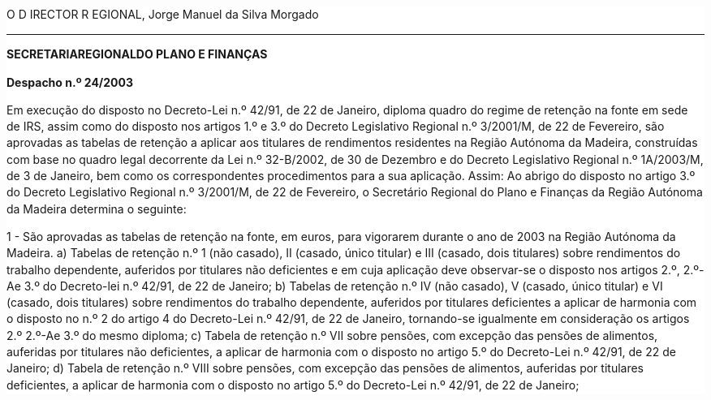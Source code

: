
O D IRECTOR R EGIONAL, Jorge Manuel da Silva Morgado




---

**SECRETARIAREGIONALDO PLANO E FINANÇAS**


**Despacho n.º 24/2003**


Em execução do disposto no Decreto-Lei n.º 42/91, de 22 de
Janeiro, diploma quadro do regime de retenção na fonte em sede
de IRS, assim como do disposto nos artigos 1.º e 3.º do Decreto
Legislativo Regional n.º 3/2001/M, de 22 de Fevereiro, são
aprovadas as tabelas de retenção a aplicar aos titulares de rendimentos residentes na Região Autónoma da Madeira, construídas
com base no quadro legal decorrente da Lei n.º 32-B/2002, de 30
de Dezembro e do Decreto Legislativo Regional n.º 1A/2003/M, de 3 de Janeiro, bem como os correspondentes
procedimentos para a sua aplicação.
Assim:
Ao abrigo do disposto no artigo 3.º do Decreto
Legislativo Regional n.º 3/2001/M, de 22 de Fevereiro, o
Secretário Regional do Plano e Finanças da Região
Autónoma da Madeira determina o seguinte:


1 - São aprovadas as tabelas de retenção na fonte, em
euros, para vigorarem durante o ano de 2003 na
Região Autónoma da Madeira.
a) Tabelas de retenção n.º 1 (não casado), II (casado, único titular) e III (casado, dois titulares)
sobre rendimentos do trabalho dependente, auferidos por titulares não deficientes e em cuja
aplicação deve observar-se o disposto nos
artigos 2.º, 2.º- Ae 3.º do Decreto-lei n.º 42/91,
de 22 de Janeiro;
b) Tabelas de retenção n.º IV (não casado), V
(casado, único titular) e VI (casado, dois titulares) sobre rendimentos do trabalho dependente, auferidos por titulares deficientes a
aplicar de harmonia com o disposto no n.º 2 do
artigo 4 do Decreto-Lei n.º 42/91, de 22 de Janeiro, tornando-se igualmente em consideração
os artigos 2.º 2.º-Ae 3.º do mesmo diploma;
c) Tabela de retenção n.º VII sobre pensões, com
excepção das pensões de alimentos, auferidas
por titulares não deficientes, a aplicar de
harmonia com o disposto no artigo 5.º do
Decreto-Lei n.º 42/91, de 22 de Janeiro;
d) Tabela de retenção n.º VIII sobre pensões,
com excepção das pensões de alimentos,
auferidas por titulares deficientes, a aplicar
de harmonia com o disposto no artigo 5.º do
Decreto-Lei n.º 42/91, de 22 de Janeiro;
